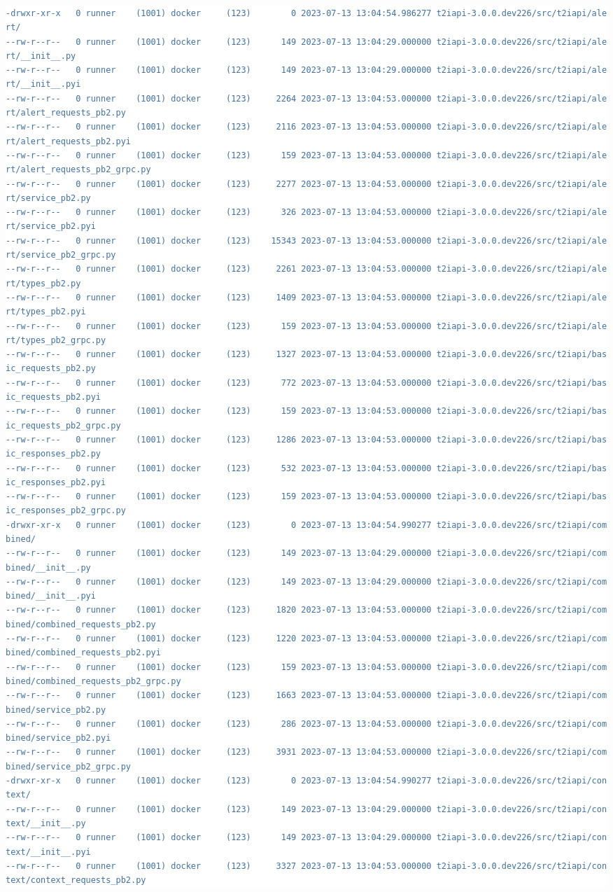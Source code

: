 ```diff
-drwxr-xr-x   0 runner    (1001) docker     (123)        0 2023-07-13 13:04:54.986277 t2iapi-3.0.0.dev226/src/t2iapi/alert/
--rw-r--r--   0 runner    (1001) docker     (123)      149 2023-07-13 13:04:29.000000 t2iapi-3.0.0.dev226/src/t2iapi/alert/__init__.py
--rw-r--r--   0 runner    (1001) docker     (123)      149 2023-07-13 13:04:29.000000 t2iapi-3.0.0.dev226/src/t2iapi/alert/__init__.pyi
--rw-r--r--   0 runner    (1001) docker     (123)     2264 2023-07-13 13:04:53.000000 t2iapi-3.0.0.dev226/src/t2iapi/alert/alert_requests_pb2.py
--rw-r--r--   0 runner    (1001) docker     (123)     2116 2023-07-13 13:04:53.000000 t2iapi-3.0.0.dev226/src/t2iapi/alert/alert_requests_pb2.pyi
--rw-r--r--   0 runner    (1001) docker     (123)      159 2023-07-13 13:04:53.000000 t2iapi-3.0.0.dev226/src/t2iapi/alert/alert_requests_pb2_grpc.py
--rw-r--r--   0 runner    (1001) docker     (123)     2277 2023-07-13 13:04:53.000000 t2iapi-3.0.0.dev226/src/t2iapi/alert/service_pb2.py
--rw-r--r--   0 runner    (1001) docker     (123)      326 2023-07-13 13:04:53.000000 t2iapi-3.0.0.dev226/src/t2iapi/alert/service_pb2.pyi
--rw-r--r--   0 runner    (1001) docker     (123)    15343 2023-07-13 13:04:53.000000 t2iapi-3.0.0.dev226/src/t2iapi/alert/service_pb2_grpc.py
--rw-r--r--   0 runner    (1001) docker     (123)     2261 2023-07-13 13:04:53.000000 t2iapi-3.0.0.dev226/src/t2iapi/alert/types_pb2.py
--rw-r--r--   0 runner    (1001) docker     (123)     1409 2023-07-13 13:04:53.000000 t2iapi-3.0.0.dev226/src/t2iapi/alert/types_pb2.pyi
--rw-r--r--   0 runner    (1001) docker     (123)      159 2023-07-13 13:04:53.000000 t2iapi-3.0.0.dev226/src/t2iapi/alert/types_pb2_grpc.py
--rw-r--r--   0 runner    (1001) docker     (123)     1327 2023-07-13 13:04:53.000000 t2iapi-3.0.0.dev226/src/t2iapi/basic_requests_pb2.py
--rw-r--r--   0 runner    (1001) docker     (123)      772 2023-07-13 13:04:53.000000 t2iapi-3.0.0.dev226/src/t2iapi/basic_requests_pb2.pyi
--rw-r--r--   0 runner    (1001) docker     (123)      159 2023-07-13 13:04:53.000000 t2iapi-3.0.0.dev226/src/t2iapi/basic_requests_pb2_grpc.py
--rw-r--r--   0 runner    (1001) docker     (123)     1286 2023-07-13 13:04:53.000000 t2iapi-3.0.0.dev226/src/t2iapi/basic_responses_pb2.py
--rw-r--r--   0 runner    (1001) docker     (123)      532 2023-07-13 13:04:53.000000 t2iapi-3.0.0.dev226/src/t2iapi/basic_responses_pb2.pyi
--rw-r--r--   0 runner    (1001) docker     (123)      159 2023-07-13 13:04:53.000000 t2iapi-3.0.0.dev226/src/t2iapi/basic_responses_pb2_grpc.py
-drwxr-xr-x   0 runner    (1001) docker     (123)        0 2023-07-13 13:04:54.990277 t2iapi-3.0.0.dev226/src/t2iapi/combined/
--rw-r--r--   0 runner    (1001) docker     (123)      149 2023-07-13 13:04:29.000000 t2iapi-3.0.0.dev226/src/t2iapi/combined/__init__.py
--rw-r--r--   0 runner    (1001) docker     (123)      149 2023-07-13 13:04:29.000000 t2iapi-3.0.0.dev226/src/t2iapi/combined/__init__.pyi
--rw-r--r--   0 runner    (1001) docker     (123)     1820 2023-07-13 13:04:53.000000 t2iapi-3.0.0.dev226/src/t2iapi/combined/combined_requests_pb2.py
--rw-r--r--   0 runner    (1001) docker     (123)     1220 2023-07-13 13:04:53.000000 t2iapi-3.0.0.dev226/src/t2iapi/combined/combined_requests_pb2.pyi
--rw-r--r--   0 runner    (1001) docker     (123)      159 2023-07-13 13:04:53.000000 t2iapi-3.0.0.dev226/src/t2iapi/combined/combined_requests_pb2_grpc.py
--rw-r--r--   0 runner    (1001) docker     (123)     1663 2023-07-13 13:04:53.000000 t2iapi-3.0.0.dev226/src/t2iapi/combined/service_pb2.py
--rw-r--r--   0 runner    (1001) docker     (123)      286 2023-07-13 13:04:53.000000 t2iapi-3.0.0.dev226/src/t2iapi/combined/service_pb2.pyi
--rw-r--r--   0 runner    (1001) docker     (123)     3931 2023-07-13 13:04:53.000000 t2iapi-3.0.0.dev226/src/t2iapi/combined/service_pb2_grpc.py
-drwxr-xr-x   0 runner    (1001) docker     (123)        0 2023-07-13 13:04:54.990277 t2iapi-3.0.0.dev226/src/t2iapi/context/
--rw-r--r--   0 runner    (1001) docker     (123)      149 2023-07-13 13:04:29.000000 t2iapi-3.0.0.dev226/src/t2iapi/context/__init__.py
--rw-r--r--   0 runner    (1001) docker     (123)      149 2023-07-13 13:04:29.000000 t2iapi-3.0.0.dev226/src/t2iapi/context/__init__.pyi
--rw-r--r--   0 runner    (1001) docker     (123)     3327 2023-07-13 13:04:53.000000 t2iapi-3.0.0.dev226/src/t2iapi/context/context_requests_pb2.py
```